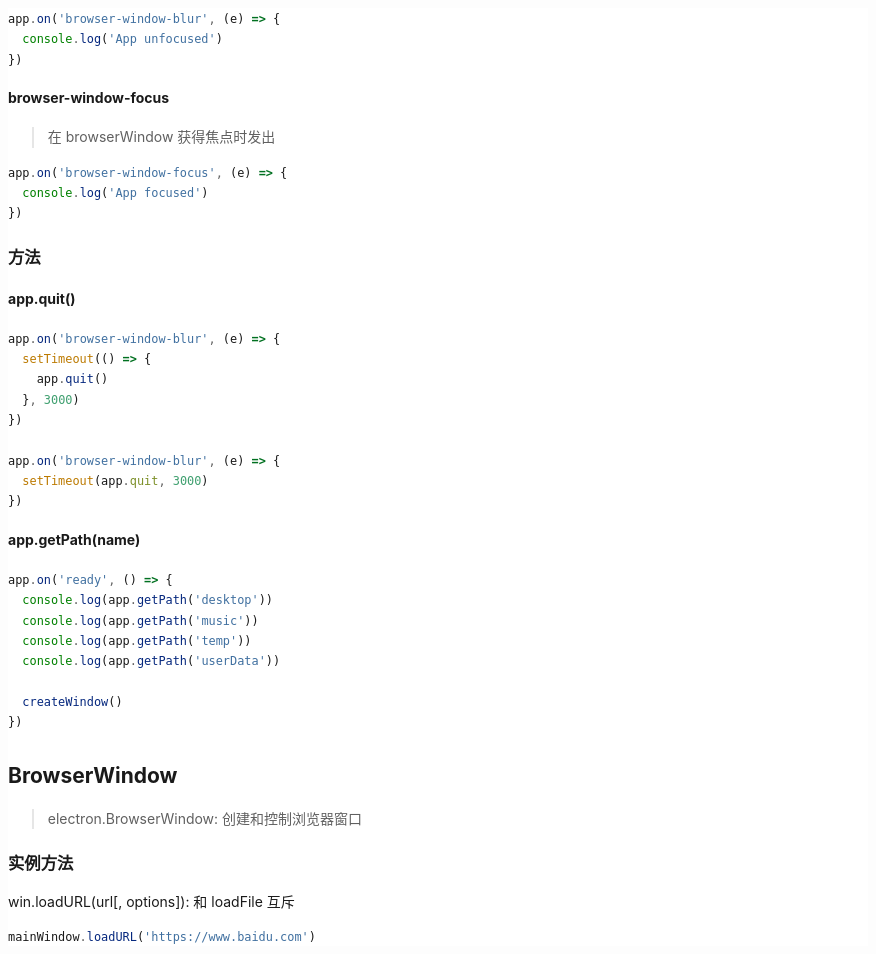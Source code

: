 ```js
app.on('browser-window-blur', (e) => {
  console.log('App unfocused')
})
```

#### browser-window-focus
> 在 browserWindow 获得焦点时发出

```js
app.on('browser-window-focus', (e) => {
  console.log('App focused')
})
```

### 方法
#### app.quit()

```js
app.on('browser-window-blur', (e) => {
  setTimeout(() => {
    app.quit()
  }, 3000)
})

app.on('browser-window-blur', (e) => {
  setTimeout(app.quit, 3000)
})
```

#### app.getPath(name)

```js
app.on('ready', () => {
  console.log(app.getPath('desktop'))
  console.log(app.getPath('music'))
  console.log(app.getPath('temp'))
  console.log(app.getPath('userData'))

  createWindow()
})
```

## BrowserWindow

> electron.BrowserWindow: 创建和控制浏览器窗口

### 实例方法

win.loadURL(url[, options]): 和 loadFile 互斥

```js
mainWindow.loadURL('https://www.baidu.com')
```
